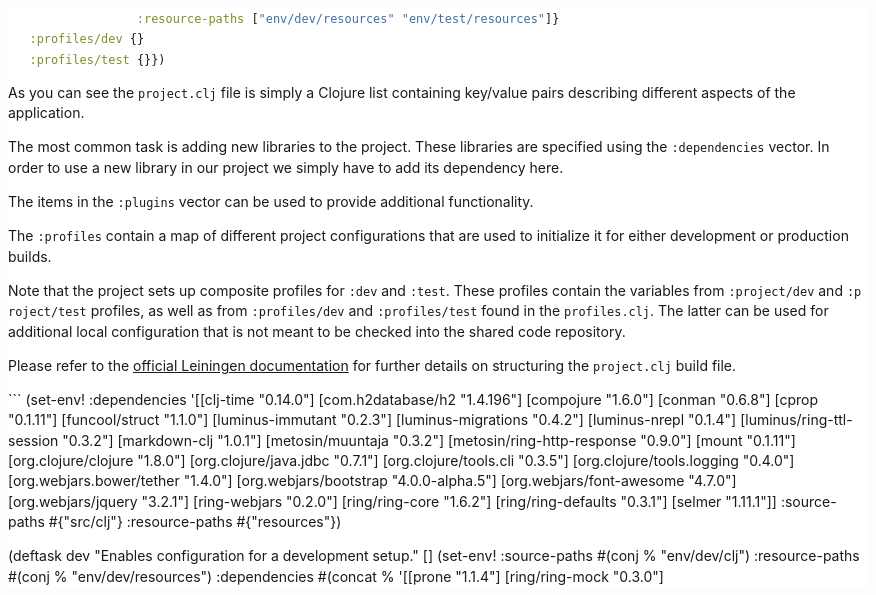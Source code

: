 ```clojure
                  :resource-paths ["env/dev/resources" "env/test/resources"]}
   :profiles/dev {}
   :profiles/test {}})
```

As you can see the `project.clj` file is simply a Clojure list containing key/value pairs describing different aspects of the application.

The most common task is adding new libraries to the project. These libraries are specified using the `:dependencies` vector.
In order to use a new library in our project we simply have to add its dependency here.

The items in the `:plugins` vector can be used to provide additional functionality.

The `:profiles` contain a map of different project configurations that are used to initialize it for either development or production builds.

Note that the project sets up composite profiles for `:dev` and `:test`. These profiles contain the variables from `:project/dev` and `:project/test` profiles,
as well as from `:profiles/dev` and `:profiles/test` found in the `profiles.clj`. The latter can be used for additional local configuration that is not meant to be checked into the shared code repository.

Please refer to the [official Leiningen documentation](http://leiningen.org/#docs) for further details on structuring the `project.clj` build file.
</div>
<div class="boot">
```
(set-env!
 :dependencies '[[clj-time "0.14.0"]
                 [com.h2database/h2 "1.4.196"]
                 [compojure "1.6.0"]
                 [conman "0.6.8"]
                 [cprop "0.1.11"]
                 [funcool/struct "1.1.0"]
                 [luminus-immutant "0.2.3"]
                 [luminus-migrations "0.4.2"]
                 [luminus-nrepl "0.1.4"]
                 [luminus/ring-ttl-session "0.3.2"]
                 [markdown-clj "1.0.1"]
                 [metosin/muuntaja "0.3.2"]
                 [metosin/ring-http-response "0.9.0"]
                 [mount "0.1.11"]
                 [org.clojure/clojure "1.8.0"]
                 [org.clojure/java.jdbc "0.7.1"]
                 [org.clojure/tools.cli "0.3.5"]
                 [org.clojure/tools.logging "0.4.0"]
                 [org.webjars.bower/tether "1.4.0"]
                 [org.webjars/bootstrap "4.0.0-alpha.5"]
                 [org.webjars/font-awesome "4.7.0"]
                 [org.webjars/jquery "3.2.1"]
                 [ring-webjars "0.2.0"]
                 [ring/ring-core "1.6.2"]
                 [ring/ring-defaults "0.3.1"]
                 [selmer "1.11.1"]]
 :source-paths #{"src/clj"}
 :resource-paths #{"resources"})

(deftask dev
  "Enables configuration for a development setup."
  []
  (set-env!
   :source-paths #(conj % "env/dev/clj")
   :resource-paths #(conj % "env/dev/resources")
   :dependencies #(concat % '[[prone "1.1.4"]
                              [ring/ring-mock "0.3.0"]
```